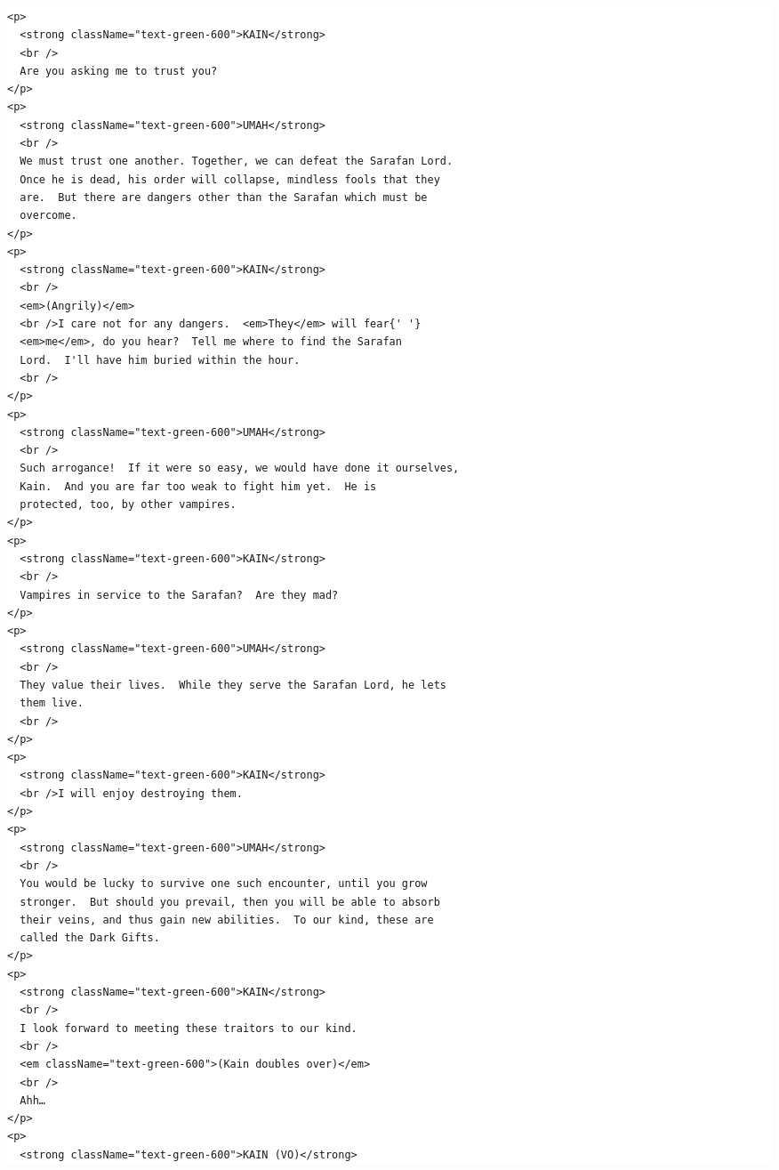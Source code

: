     <p>
      <strong className="text-green-600">KAIN</strong>
      <br />
      Are you asking me to trust you?
    </p>
    <p>
      <strong className="text-green-600">UMAH</strong>
      <br />
      We must trust one another. Together, we can defeat the Sarafan Lord.
      Once he is dead, his order will collapse, mindless fools that they
      are.  But there are dangers other than the Sarafan which must be
      overcome.
    </p>
    <p>
      <strong className="text-green-600">KAIN</strong>
      <br />
      <em>(Angrily)</em>
      <br />I care not for any dangers.  <em>They</em> will fear{' '}
      <em>me</em>, do you hear?  Tell me where to find the Sarafan
      Lord.  I'll have him buried within the hour.
      <br />
    </p>
    <p>
      <strong className="text-green-600">UMAH</strong>
      <br />
      Such arrogance!  If it were so easy, we would have done it ourselves,
      Kain.  And you are far too weak to fight him yet.  He is
      protected, too, by other vampires.
    </p>
    <p>
      <strong className="text-green-600">KAIN</strong>
      <br />
      Vampires in service to the Sarafan?  Are they mad?
    </p>
    <p>
      <strong className="text-green-600">UMAH</strong>
      <br />
      They value their lives.  While they serve the Sarafan Lord, he lets
      them live.
      <br />
    </p>
    <p>
      <strong className="text-green-600">KAIN</strong>
      <br />I will enjoy destroying them.
    </p>
    <p>
      <strong className="text-green-600">UMAH</strong>
      <br />
      You would be lucky to survive one such encounter, until you grow
      stronger.  But should you prevail, then you will be able to absorb
      their veins, and thus gain new abilities.  To our kind, these are
      called the Dark Gifts.
    </p>
    <p>
      <strong className="text-green-600">KAIN</strong>
      <br />
      I look forward to meeting these traitors to our kind.
      <br />
      <em className="text-green-600">(Kain doubles over)</em>
      <br />
      Ahh…
    </p>
    <p>
      <strong className="text-green-600">KAIN (VO)</strong>